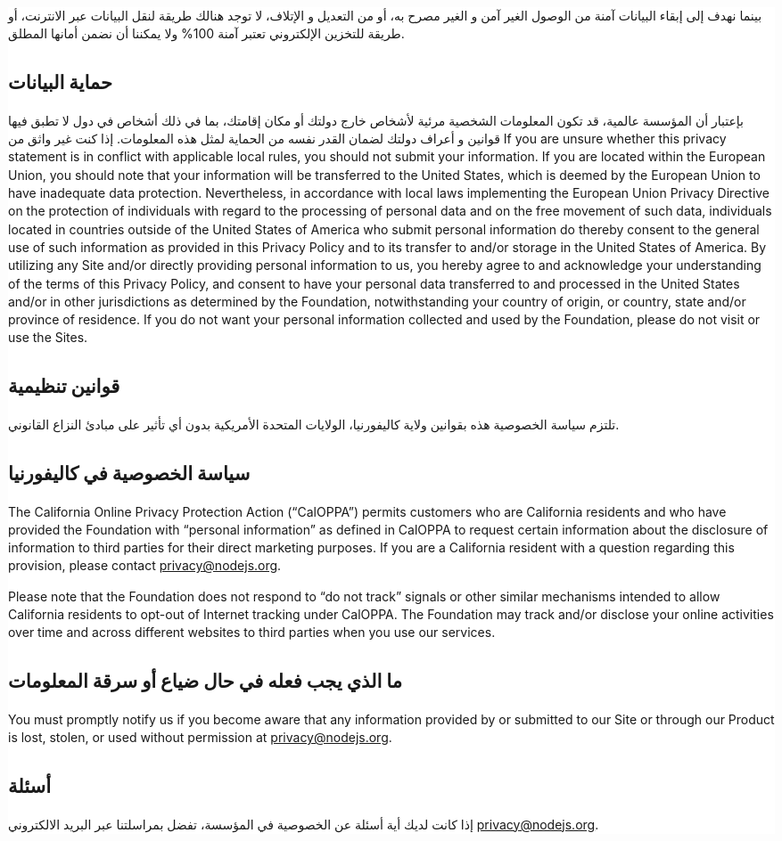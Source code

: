 بينما نهدف إلى إبقاء البيانات آمنة من الوصول الغير آمن و الغير مصرح به، أو من التعديل و الإتلاف، لا توجد هنالك طريقة لنقل البيانات عبر الانترنت، أو طريقة للتخزين الإلكتروني تعتبر آمنة 100% ولا يمكننا أن نضمن أمانها المطلق.

## حماية البيانات
بإعتبار أن المؤسسة عالمية، قد تكون المعلومات الشخصية مرئية لأشخاص خارج دولتك أو مكان إقامتك، بما في ذلك أشخاص في دول لا تطبق فيها قوانين و أعراف دولتك لضمان القدر نفسه من الحماية لمثل هذه المعلومات. إذا كنت غير واثق من
If you are unsure whether this privacy statement is in conflict with applicable local rules, you should not submit your information.  If you are located within the European Union, you should note that your information will be transferred to the United States, which is deemed by the European Union to have inadequate data protection.  Nevertheless, in accordance with local laws implementing the European Union Privacy Directive on the protection of individuals with regard to the processing of personal data and on the free movement of such data, individuals located in countries outside of the United States of America who submit personal information do thereby consent to the general use of such information as provided in this Privacy Policy and to its transfer to and/or storage in the United States of America. By utilizing any Site and/or directly providing personal information to us, you hereby agree to and acknowledge your understanding of the terms of this Privacy Policy, and consent to have your personal data transferred to and processed in the United States and/or in other jurisdictions as determined by the Foundation, notwithstanding your country of origin, or country, state and/or province of residence.  If you do not want your personal information collected and used by the Foundation, please do not visit or use the Sites.

## قوانين تنظيمية
تلتزم سياسة الخصوصية هذه بقوانين ولاية كاليفورنيا، الولايات المتحدة الأمريكية بدون أي تأثير على مبادئ النزاع القانوني.

## سياسة الخصوصية في كاليفورنيا

The California Online Privacy Protection Action (“CalOPPA”) permits customers who are California residents and who have provided the Foundation with “personal information” as defined in CalOPPA to request certain information about the disclosure of information to third parties for their direct marketing purposes. If you are a California resident with a question regarding this provision, please contact privacy@nodejs.org.

Please note that the Foundation does not respond to “do not track” signals or other similar mechanisms intended to allow California residents to opt-out of Internet tracking under CalOPPA.  The Foundation may track and/or disclose your online activities over time and across different websites to third parties when you use our services.

## ما الذي يجب فعله في حال ضياع أو سرقة المعلومات
You must promptly notify us if you become aware that any information provided by or submitted to our Site or through our Product is lost, stolen, or used without permission at privacy@nodejs.org.

## أسئلة
إذا كانت لديك أية أسئلة عن الخصوصية في المؤسسة، تفضل بمراسلتنا عبر البريد الالكتروني [privacy@nodejs.org](mailto:privacy@nodejs.org).
